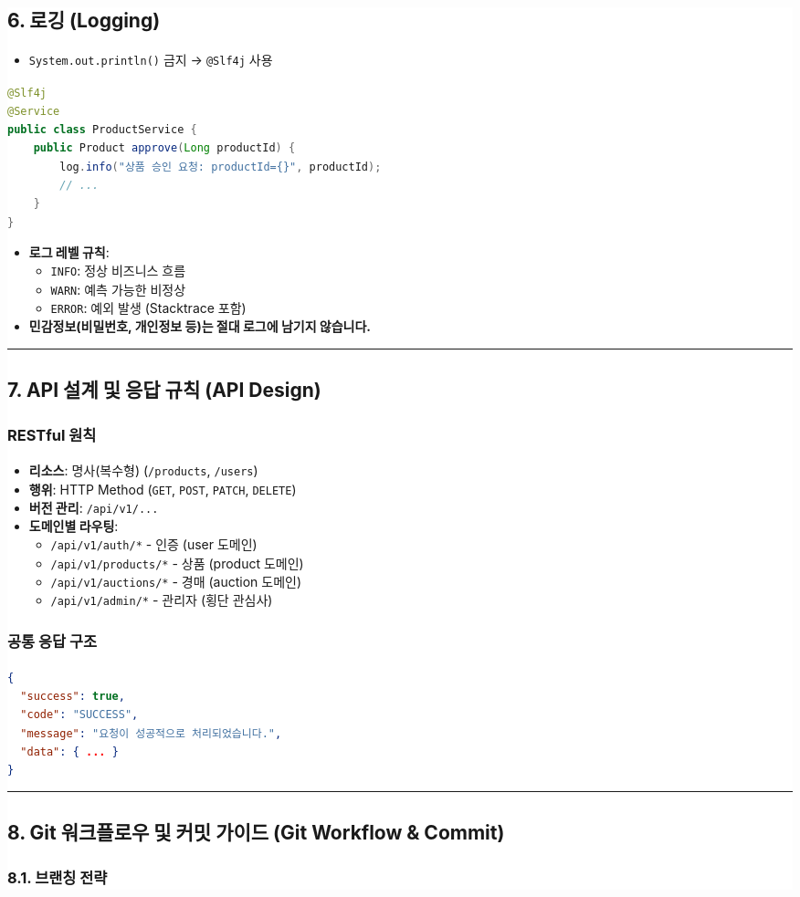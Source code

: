 
## 6. 로깅 (Logging)

* `System.out.println()` 금지 → `@Slf4j` 사용
```java
@Slf4j
@Service
public class ProductService {
    public Product approve(Long productId) {
        log.info("상품 승인 요청: productId={}", productId);
        // ...
    }
}
```
* **로그 레벨 규칙**:
  - `INFO`: 정상 비즈니스 흐름
  - `WARN`: 예측 가능한 비정상
  - `ERROR`: 예외 발생 (Stacktrace 포함)
* **민감정보(비밀번호, 개인정보 등)는 절대 로그에 남기지 않습니다.**

---

## 7. API 설계 및 응답 규칙 (API Design)

### RESTful 원칙

* **리소스**: 명사(복수형) (`/products`, `/users`)
* **행위**: HTTP Method (`GET`, `POST`, `PATCH`, `DELETE`)
* **버전 관리**: `/api/v1/...`
* **도메인별 라우팅**:
  - `/api/v1/auth/*` - 인증 (user 도메인)
  - `/api/v1/products/*` - 상품 (product 도메인)
  - `/api/v1/auctions/*` - 경매 (auction 도메인)
  - `/api/v1/admin/*` - 관리자 (횡단 관심사)

### 공통 응답 구조

```json
{
  "success": true,
  "code": "SUCCESS",
  "message": "요청이 성공적으로 처리되었습니다.",
  "data": { ... }
}
```

---

## 8. Git 워크플로우 및 커밋 가이드 (Git Workflow & Commit)

### 8.1. 브랜칭 전략
